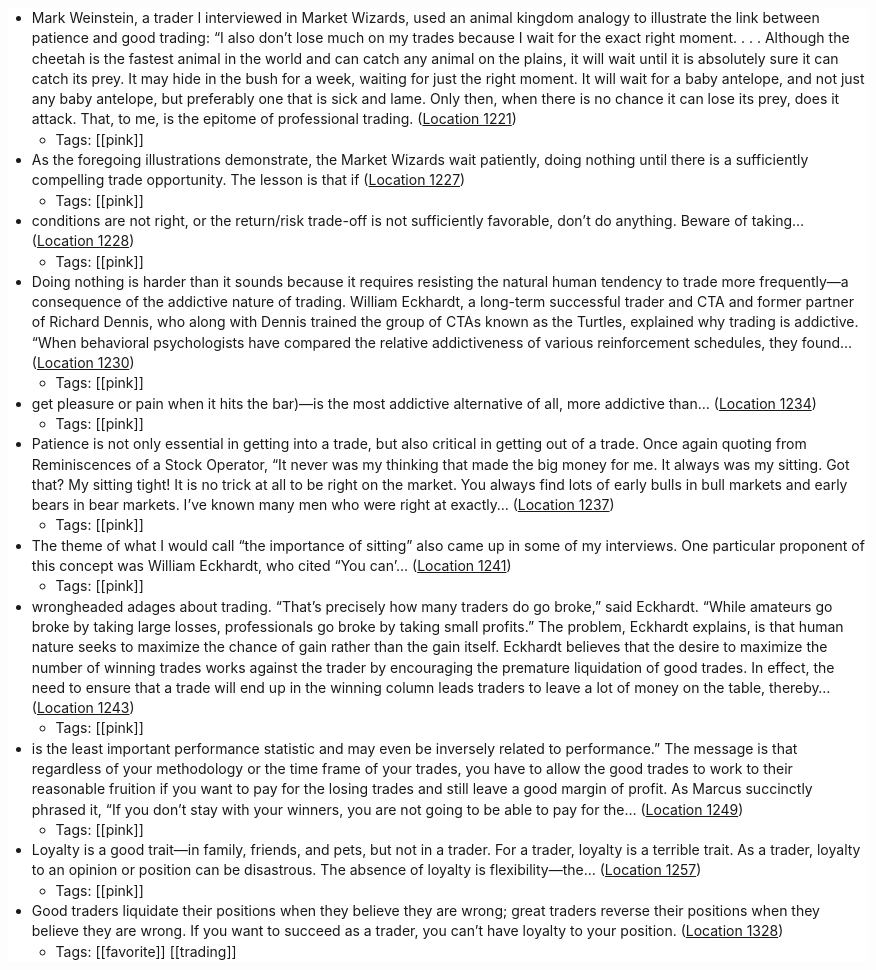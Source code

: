 - Mark Weinstein, a trader I interviewed in Market Wizards, used an animal kingdom analogy to illustrate the link between patience and good trading: “I also don’t lose much on my trades because I wait for the exact right moment. . . . Although the cheetah is the fastest animal in the world and can catch any animal on the plains, it will wait until it is absolutely sure it can catch its prey. It may hide in the bush for a week, waiting for just the right moment. It will wait for a baby antelope, and not just any baby antelope, but preferably one that is sick and lame. Only then, when there is no chance it can lose its prey, does it attack. That, to me, is the epitome of professional trading. ([Location 1221](https://readwise.io/to_kindle?action=open&asin=B00H7JE8W8&location=1221))
    - Tags: [[pink]] 
- As the foregoing illustrations demonstrate, the Market Wizards wait patiently, doing nothing until there is a sufficiently compelling trade opportunity. The lesson is that if ([Location 1227](https://readwise.io/to_kindle?action=open&asin=B00H7JE8W8&location=1227))
    - Tags: [[pink]] 
- conditions are not right, or the return/risk trade-off is not sufficiently favorable, don’t do anything. Beware of taking… ([Location 1228](https://readwise.io/to_kindle?action=open&asin=B00H7JE8W8&location=1228))
    - Tags: [[pink]] 
- Doing nothing is harder than it sounds because it requires resisting the natural human tendency to trade more frequently—a consequence of the addictive nature of trading. William Eckhardt, a long-term successful trader and CTA and former partner of Richard Dennis, who along with Dennis trained the group of CTAs known as the Turtles, explained why trading is addictive. “When behavioral psychologists have compared the relative addictiveness of various reinforcement schedules, they found… ([Location 1230](https://readwise.io/to_kindle?action=open&asin=B00H7JE8W8&location=1230))
    - Tags: [[pink]] 
- get pleasure or pain when it hits the bar)—is the most addictive alternative of all, more addictive than… ([Location 1234](https://readwise.io/to_kindle?action=open&asin=B00H7JE8W8&location=1234))
    - Tags: [[pink]] 
- Patience is not only essential in getting into a trade, but also critical in getting out of a trade. Once again quoting from Reminiscences of a Stock Operator, “It never was my thinking that made the big money for me. It always was my sitting. Got that? My sitting tight! It is no trick at all to be right on the market. You always find lots of early bulls in bull markets and early bears in bear markets. I’ve known many men who were right at exactly… ([Location 1237](https://readwise.io/to_kindle?action=open&asin=B00H7JE8W8&location=1237))
    - Tags: [[pink]] 
- The theme of what I would call “the importance of sitting” also came up in some of my interviews. One particular proponent of this concept was William Eckhardt, who cited “You can’… ([Location 1241](https://readwise.io/to_kindle?action=open&asin=B00H7JE8W8&location=1241))
    - Tags: [[pink]] 
- wrongheaded adages about trading. “That’s precisely how many traders do go broke,” said Eckhardt. “While amateurs go broke by taking large losses, professionals go broke by taking small profits.” The problem, Eckhardt explains, is that human nature seeks to maximize the chance of gain rather than the gain itself. Eckhardt believes that the desire to maximize the number of winning trades works against the trader by encouraging the premature liquidation of good trades. In effect, the need to ensure that a trade will end up in the winning column leads traders to leave a lot of money on the table, thereby… ([Location 1243](https://readwise.io/to_kindle?action=open&asin=B00H7JE8W8&location=1243))
    - Tags: [[pink]] 
- is the least important performance statistic and may even be inversely related to performance.” The message is that regardless of your methodology or the time frame of your trades, you have to allow the good trades to work to their reasonable fruition if you want to pay for the losing trades and still leave a good margin of profit. As Marcus succinctly phrased it, “If you don’t stay with your winners, you are not going to be able to pay for the… ([Location 1249](https://readwise.io/to_kindle?action=open&asin=B00H7JE8W8&location=1249))
    - Tags: [[pink]] 
- Loyalty is a good trait—in family, friends, and pets, but not in a trader. For a trader, loyalty is a terrible trait. As a trader, loyalty to an opinion or position can be disastrous. The absence of loyalty is flexibility—the… ([Location 1257](https://readwise.io/to_kindle?action=open&asin=B00H7JE8W8&location=1257))
    - Tags: [[pink]] 
- Good traders liquidate their positions when they believe they are wrong; great traders reverse their positions when they believe they are wrong. If you want to succeed as a trader, you can’t have loyalty to your position. ([Location 1328](https://readwise.io/to_kindle?action=open&asin=B00H7JE8W8&location=1328))
    - Tags: [[favorite]] [[trading]] 